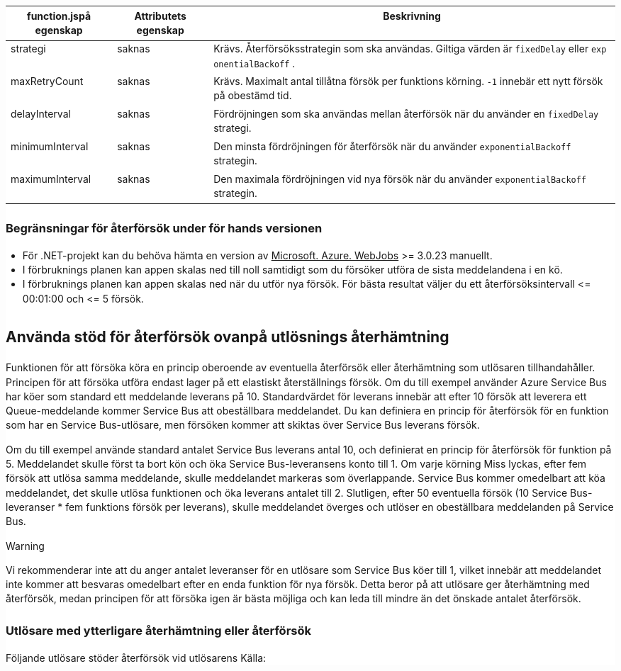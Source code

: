 |function.jspå egenskap  |Attributets egenskap | Beskrivning |
|---------|---------|---------| 
|strategi|saknas|Krävs. Återförsöksstrategin som ska användas. Giltiga värden är `fixedDelay` eller `exponentialBackoff` .|
|maxRetryCount|saknas|Krävs. Maximalt antal tillåtna försök per funktions körning. `-1` innebär ett nytt försök på obestämd tid.|
|delayInterval|saknas|Fördröjningen som ska användas mellan återförsök när du använder en `fixedDelay` strategi.|
|minimumInterval|saknas|Den minsta fördröjningen för återförsök när du använder `exponentialBackoff` strategin.|
|maximumInterval|saknas|Den maximala fördröjningen vid nya försök när du använder `exponentialBackoff` strategin.| 

### <a name="retry-limitations-during-preview"></a>Begränsningar för återförsök under för hands versionen

- För .NET-projekt kan du behöva hämta en version av [Microsoft. Azure. WebJobs](https://www.nuget.org/packages/Microsoft.Azure.WebJobs) >= 3.0.23 manuellt.
- I förbruknings planen kan appen skalas ned till noll samtidigt som du försöker utföra de sista meddelandena i en kö.
- I förbruknings planen kan appen skalas ned när du utför nya försök.  För bästa resultat väljer du ett återförsöksintervall <= 00:01:00 och <= 5 försök.

## <a name="using-retry-support-on-top-of-trigger-resilience"></a>Använda stöd för återförsök ovanpå utlösnings återhämtning

Funktionen för att försöka köra en princip oberoende av eventuella återförsök eller återhämtning som utlösaren tillhandahåller.  Principen för att försöka utföra endast lager på ett elastiskt återställnings försök.  Om du till exempel använder Azure Service Bus har köer som standard ett meddelande leverans på 10.  Standardvärdet för leverans innebär att efter 10 försök att leverera ett Queue-meddelande kommer Service Bus att obeställbara meddelandet.  Du kan definiera en princip för återförsök för en funktion som har en Service Bus-utlösare, men försöken kommer att skiktas över Service Bus leverans försök.  

Om du till exempel använde standard antalet Service Bus leverans antal 10, och definierat en princip för återförsök för funktion på 5.  Meddelandet skulle först ta bort kön och öka Service Bus-leveransens konto till 1.  Om varje körning Miss lyckas, efter fem försök att utlösa samma meddelande, skulle meddelandet markeras som överlappande.  Service Bus kommer omedelbart att köa meddelandet, det skulle utlösa funktionen och öka leverans antalet till 2.  Slutligen, efter 50 eventuella försök (10 Service Bus-leveranser * fem funktions försök per leverans), skulle meddelandet överges och utlöser en obeställbara meddelanden på Service Bus.

> [!WARNING]
> Vi rekommenderar inte att du anger antalet leveranser för en utlösare som Service Bus köer till 1, vilket innebär att meddelandet inte kommer att besvaras omedelbart efter en enda funktion för nya försök.  Detta beror på att utlösare ger återhämtning med återförsök, medan principen för att försöka igen är bästa möjliga och kan leda till mindre än det önskade antalet återförsök.

### <a name="triggers-with-additional-resiliency-or-retries"></a>Utlösare med ytterligare återhämtning eller återförsök

Följande utlösare stöder återförsök vid utlösarens Källa:
